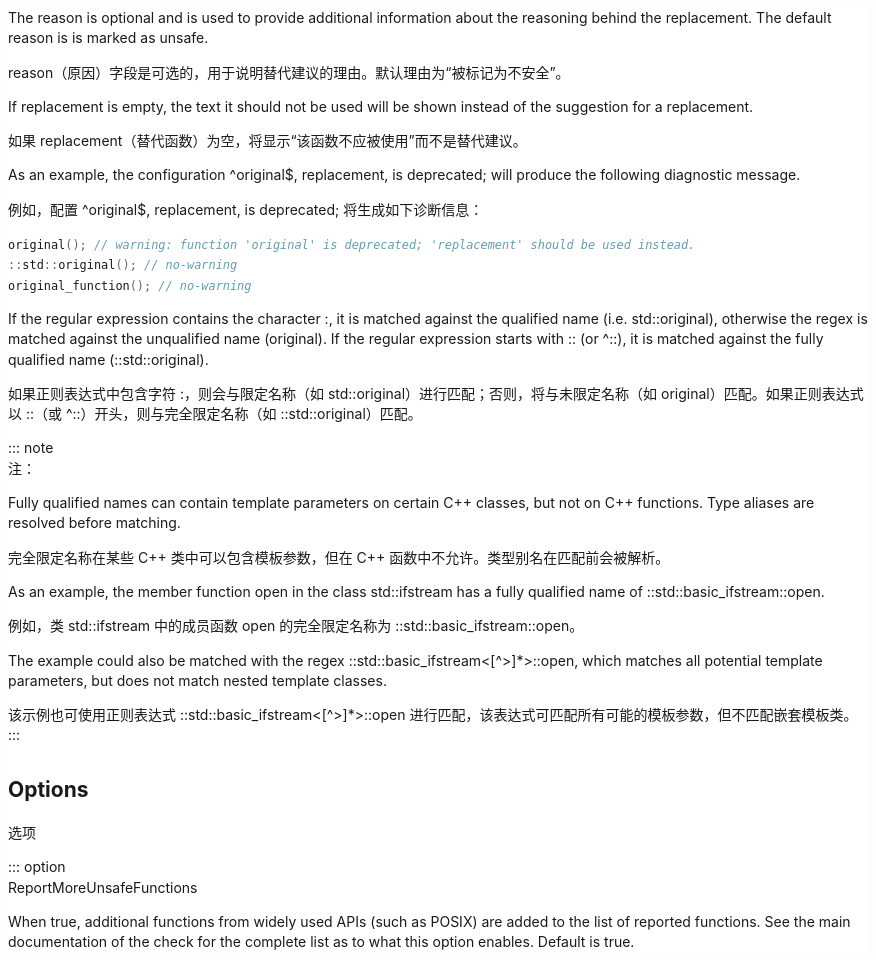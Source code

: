 The reason is optional and is used to provide additional information about the reasoning behind the replacement. The default reason is is marked as unsafe.

reason（原因）字段是可选的，用于说明替代建议的理由。默认理由为“被标记为不安全”。

If replacement is empty, the text it should not be used will be shown instead of the suggestion for a replacement.

如果 replacement（替代函数）为空，将显示“该函数不应被使用”而不是替代建议。

As an example, the configuration ^original$, replacement, is deprecated; will produce the following diagnostic message.

例如，配置 ^original$, replacement, is deprecated; 将生成如下诊断信息：

```c
original(); // warning: function 'original' is deprecated; 'replacement' should be used instead.
::std::original(); // no-warning
original_function(); // no-warning
```

If the regular expression contains the character :, it is matched against the qualified name (i.e. std::original), otherwise the regex is matched against the unqualified name (original). If the regular expression starts with :: (or ^::), it is matched against the fully qualified name (::std::original).

如果正则表达式中包含字符 :，则会与限定名称（如 std::original）进行匹配；否则，将与未限定名称（如 original）匹配。如果正则表达式以 ::（或 ^::）开头，则与完全限定名称（如 ::std::original）匹配。

::: note  
注：

Fully qualified names can contain template parameters on certain C++ classes, but not on C++ functions. Type aliases are resolved before matching.

完全限定名称在某些 C++ 类中可以包含模板参数，但在 C++ 函数中不允许。类型别名在匹配前会被解析。

As an example, the member function open in the class std::ifstream has a fully qualified name of ::std::basic_ifstream<char>::open.

例如，类 std::ifstream 中的成员函数 open 的完全限定名称为 ::std::basic_ifstream<char>::open。

The example could also be matched with the regex ::std::basic_ifstream<[^>]\*>::open, which matches all potential template parameters, but does not match nested template classes.

该示例也可使用正则表达式 ::std::basic_ifstream<[^>]\*>::open 进行匹配，该表达式可匹配所有可能的模板参数，但不匹配嵌套模板类。
:::

## Options

选项

::: option  
ReportMoreUnsafeFunctions

When true, additional functions from widely used APIs (such as POSIX) are added to the list of reported functions. See the main documentation of the check for the complete list as to what this option enables. Default is true.
